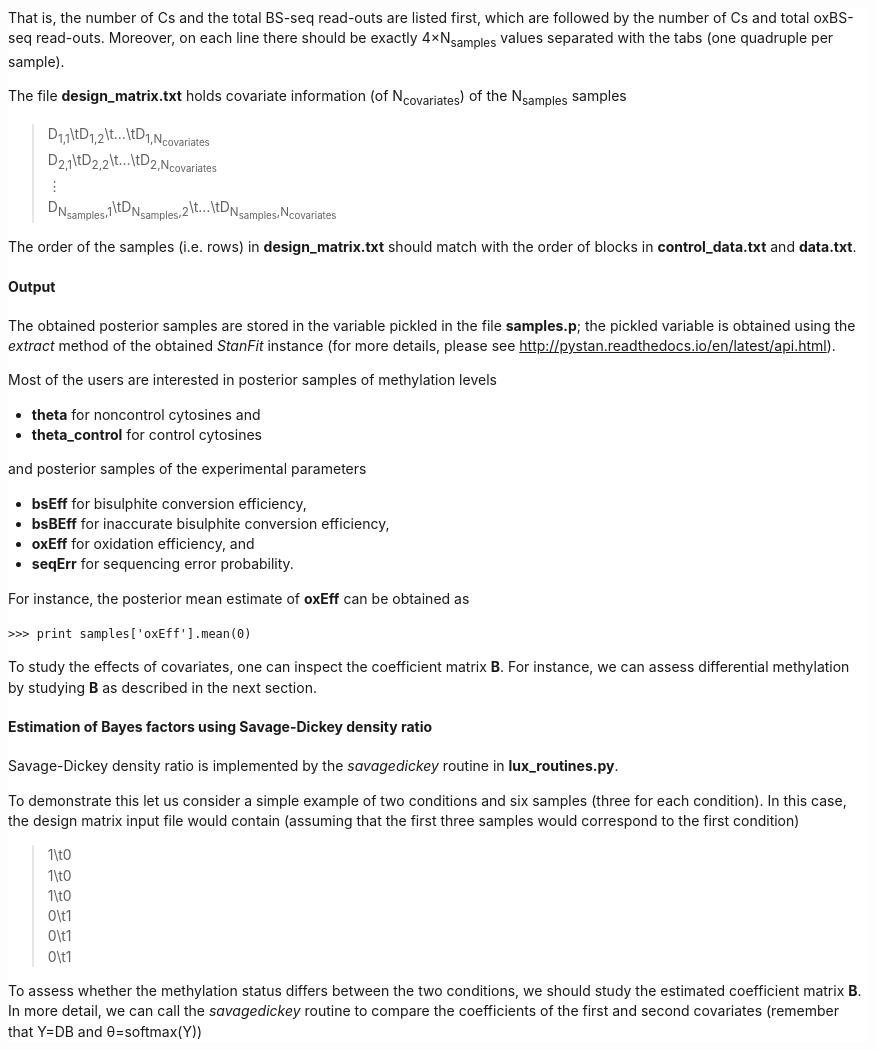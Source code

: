 That is, the number of Cs and the total BS-seq read-outs are listed first, which are followed by the number of Cs and total oxBS-seq read-outs. Moreover, on each line there should be exactly 4×N<sub>samples</sub> values separated with the tabs (one quadruple per sample).

The file **design_matrix.txt** holds covariate information (of N<sub>covariates</sub>) of the N<sub>samples</sub> samples
>D<sub>1,1</sub>\tD<sub>1,2</sub>\t…\tD<sub>1,N<sub>covariates</sub></sub><br>
>D<sub>2,1</sub>\tD<sub>2,2</sub>\t…\tD<sub>2,N<sub>covariates</sub></sub><br>
>⋮<br>
>D<sub>N<sub>samples</sub>,1</sub>\tD<sub>N<sub>samples</sub>,2</sub>\t…\tD<sub>N<sub>samples</sub>,N<sub>covariates</sub></sub>

The order of the samples (i.e. rows) in **design_matrix.txt** should match with the order of blocks in **control_data.txt** and **data.txt**. 

#### Output
The obtained posterior samples are stored in the variable pickled in the file **samples.p**; the pickled variable is obtained using the *extract* method of the obtained *StanFit* instance (for more details, please see http://pystan.readthedocs.io/en/latest/api.html).

Most of the users are interested in posterior samples of methylation levels

 * **theta** for noncontrol cytosines and
 * **theta_control** for control cytosines
 
and posterior samples of the experimental parameters

 * **bsEff** for bisulphite conversion efficiency,
 * **bsBEff** for inaccurate bisulphite conversion efficiency,
 * **oxEff** for oxidation efficiency, and
 * **seqErr** for sequencing error probability.

For instance, the posterior mean estimate of **oxEff** can be obtained as

    >>> print samples['oxEff'].mean(0)

To study the effects of covariates, one can inspect the coefficient matrix **B**. For instance, we can assess differential methylation by studying **B** as described in the next section.

#### Estimation of Bayes factors using Savage-Dickey density ratio
Savage-Dickey density ratio is implemented by the *savagedickey* routine in **lux_routines.py**.

To demonstrate this let us consider a simple example of two conditions and six samples (three for each condition).
In this case, the design matrix input file would contain (assuming that the first three samples would correspond to the first condition)
>1\t0<br>
>1\t0<br>
>1\t0<br>
>0\t1<br>
>0\t1<br>
>0\t1

To assess whether the methylation status differs between the two conditions, we should study the estimated coefficient matrix **B**.
In more detail, we can call the *savagedickey* routine to compare the coefficients of the first and second covariates (remember that Y=DB and θ=softmax(Y))

